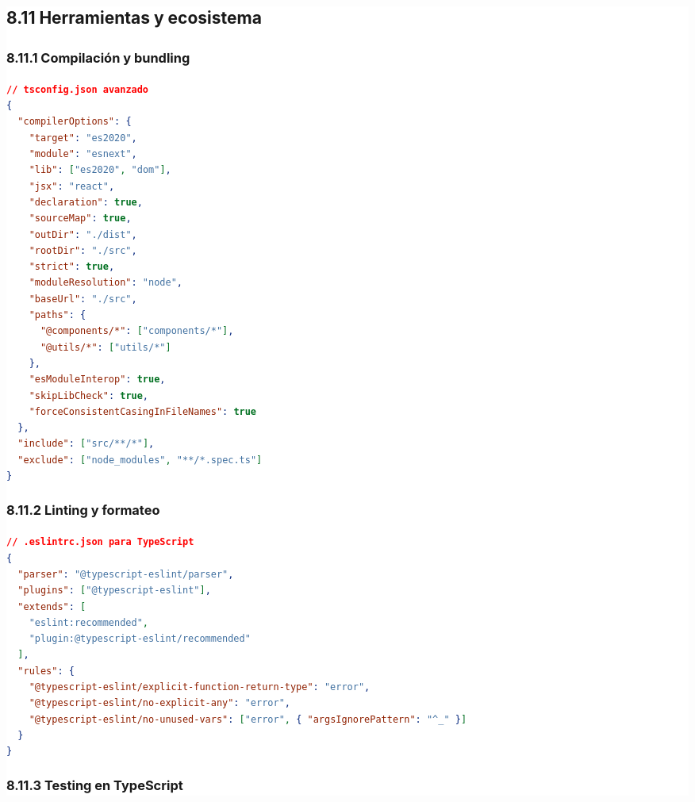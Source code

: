 ## 8.11 Herramientas y ecosistema

### 8.11.1 Compilación y bundling

```json
// tsconfig.json avanzado
{
  "compilerOptions": {
    "target": "es2020",
    "module": "esnext",
    "lib": ["es2020", "dom"],
    "jsx": "react",
    "declaration": true,
    "sourceMap": true,
    "outDir": "./dist",
    "rootDir": "./src",
    "strict": true,
    "moduleResolution": "node",
    "baseUrl": "./src",
    "paths": {
      "@components/*": ["components/*"],
      "@utils/*": ["utils/*"]
    },
    "esModuleInterop": true,
    "skipLibCheck": true,
    "forceConsistentCasingInFileNames": true
  },
  "include": ["src/**/*"],
  "exclude": ["node_modules", "**/*.spec.ts"]
}
```

### 8.11.2 Linting y formateo

```json
// .eslintrc.json para TypeScript
{
  "parser": "@typescript-eslint/parser",
  "plugins": ["@typescript-eslint"],
  "extends": [
    "eslint:recommended",
    "plugin:@typescript-eslint/recommended"
  ],
  "rules": {
    "@typescript-eslint/explicit-function-return-type": "error",
    "@typescript-eslint/no-explicit-any": "error",
    "@typescript-eslint/no-unused-vars": ["error", { "argsIgnorePattern": "^_" }]
  }
}
```

### 8.11.3 Testing en TypeScript
